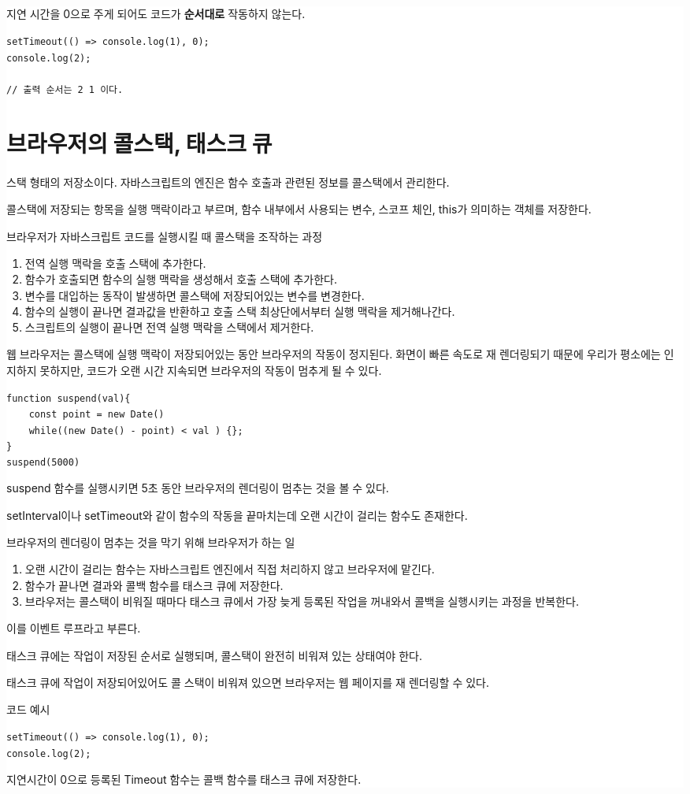 지연 시간을 0으로 주게 되어도 코드가 **순서대로** 작동하지 않는다.

```JS
setTimeout(() => console.log(1), 0);
console.log(2);

// 출력 순서는 2 1 이다.
```

# 브라우저의 콜스택, 태스크 큐

스택 형태의 저장소이다. 자바스크립트의 엔진은 함수 호출과 관련된 정보를 콜스택에서 관리한다.

콜스택에 저장되는 항목을 실행 맥락이라고 부르며, 함수 내부에서 사용되는 변수, 스코프 체인, this가 의미하는 객체를 저장한다.

브라우저가 자바스크립트 코드를 실행시킬 때 콜스택을 조작하는 과정

1. 전역 실행 맥락을 호출 스택에 추가한다.
1. 함수가 호출되면 함수의 실행 맥락을 생성해서 호출 스택에 추가한다.
1. 변수를 대입하는 동작이 발생하면 콜스택에 저장되어있는 변수를 변경한다.
1. 함수의 실행이 끝나면 결과값을 반환하고 호출 스택 최상단에서부터 실행 맥락을 제거해나간다.
1. 스크립트의 실행이 끝나면 전역 실행 맥락을 스택에서 제거한다.

웹 브라우저는 콜스택에 실행 맥락이 저장되어있는 동안 브라우저의 작동이 정지된다.
화면이 빠른 속도로 재 렌더링되기 때문에 우리가 평소에는 인지하지 못하지만, 코드가 오랜 시간 지속되면 브라우저의 작동이 멈추게 될 수 있다.

```JS
function suspend(val){
    const point = new Date()
    while((new Date() - point) < val ) {};
}
suspend(5000)
```

suspend 함수를 실행시키면 5초 동안 브라우저의 렌더링이 멈추는 것을 볼 수 있다.

setInterval이나 setTimeout와 같이 함수의 작동을 끝마치는데 오랜 시간이 걸리는 함수도 존재한다.

브라우저의 렌더링이 멈추는 것을 막기 위해 브라우저가 하는 일

1. 오랜 시간이 걸리는 함수는 자바스크립트 엔진에서 직접 처리하지 않고 브라우저에 맡긴다.
1. 함수가 끝나면 결과와 콜백 함수를 태스크 큐에 저장한다.
1. 브라우저는 콜스택이 비워질 때마다 태스크 큐에서 가장 늦게 등록된 작업을 꺼내와서 콜백을 실행시키는 과정을 반복한다.

이를 이벤트 루프라고 부른다.

태스크 큐에는 작업이 저장된 순서로 실행되며, 콜스택이 완전히 비워져 있는 상태여야 한다.

태스크 큐에 작업이 저장되어있어도 콜 스택이 비워져 있으면 브라우저는 웹 페이지를 재 렌더링할 수 있다.

코드 예시

```JS
setTimeout(() => console.log(1), 0);
console.log(2);
```

지연시간이 0으로 등록된 Timeout 함수는 콜백 함수를 태스크 큐에 저장한다.
